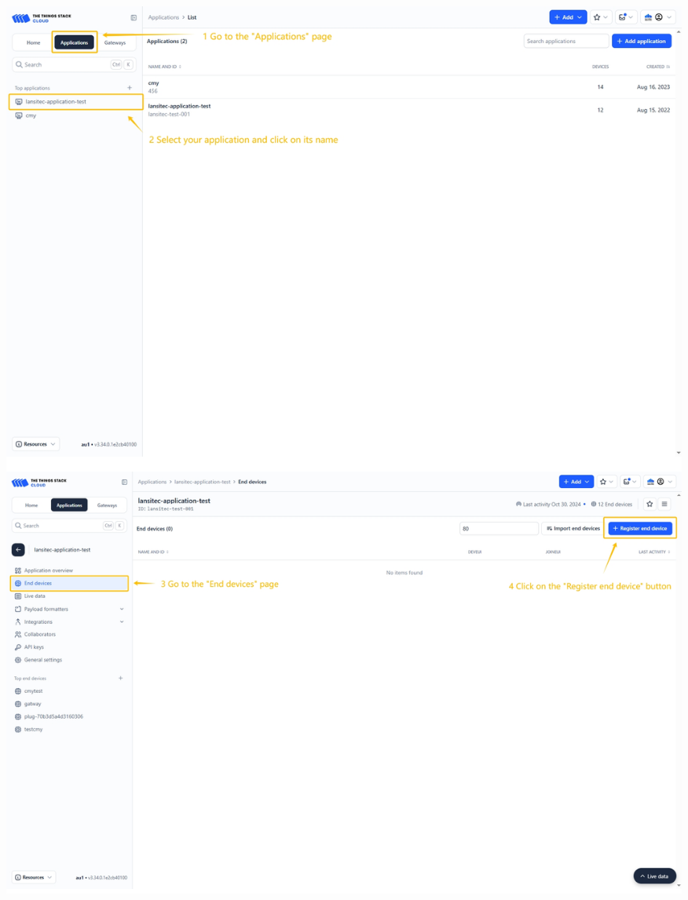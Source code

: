 ![ttn-2](/images/devices-library/ready-to-go-devices/lansitec-lorawan/ttn-2.png)

![ttn-3](/images/devices-library/ready-to-go-devices/lansitec-lorawan/ttn-3.png)
